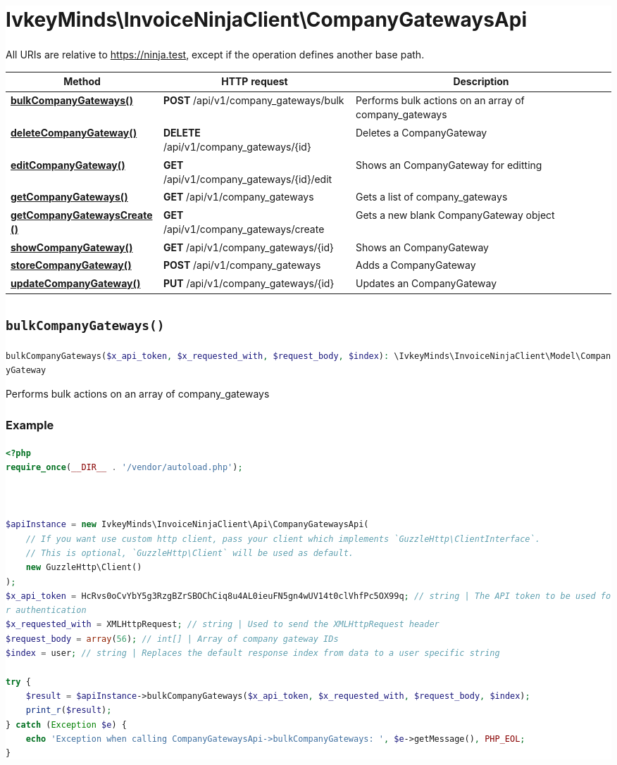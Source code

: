 # IvkeyMinds\InvoiceNinjaClient\CompanyGatewaysApi

All URIs are relative to https://ninja.test, except if the operation defines another base path.

| Method | HTTP request | Description |
| ------------- | ------------- | ------------- |
| [**bulkCompanyGateways()**](CompanyGatewaysApi.md#bulkCompanyGateways) | **POST** /api/v1/company_gateways/bulk | Performs bulk actions on an array of company_gateways |
| [**deleteCompanyGateway()**](CompanyGatewaysApi.md#deleteCompanyGateway) | **DELETE** /api/v1/company_gateways/{id} | Deletes a CompanyGateway |
| [**editCompanyGateway()**](CompanyGatewaysApi.md#editCompanyGateway) | **GET** /api/v1/company_gateways/{id}/edit | Shows an CompanyGateway for editting |
| [**getCompanyGateways()**](CompanyGatewaysApi.md#getCompanyGateways) | **GET** /api/v1/company_gateways | Gets a list of company_gateways |
| [**getCompanyGatewaysCreate()**](CompanyGatewaysApi.md#getCompanyGatewaysCreate) | **GET** /api/v1/company_gateways/create | Gets a new blank CompanyGateway object |
| [**showCompanyGateway()**](CompanyGatewaysApi.md#showCompanyGateway) | **GET** /api/v1/company_gateways/{id} | Shows an CompanyGateway |
| [**storeCompanyGateway()**](CompanyGatewaysApi.md#storeCompanyGateway) | **POST** /api/v1/company_gateways | Adds a CompanyGateway |
| [**updateCompanyGateway()**](CompanyGatewaysApi.md#updateCompanyGateway) | **PUT** /api/v1/company_gateways/{id} | Updates an CompanyGateway |


## `bulkCompanyGateways()`

```php
bulkCompanyGateways($x_api_token, $x_requested_with, $request_body, $index): \IvkeyMinds\InvoiceNinjaClient\Model\CompanyGateway
```

Performs bulk actions on an array of company_gateways



### Example

```php
<?php
require_once(__DIR__ . '/vendor/autoload.php');



$apiInstance = new IvkeyMinds\InvoiceNinjaClient\Api\CompanyGatewaysApi(
    // If you want use custom http client, pass your client which implements `GuzzleHttp\ClientInterface`.
    // This is optional, `GuzzleHttp\Client` will be used as default.
    new GuzzleHttp\Client()
);
$x_api_token = HcRvs0oCvYbY5g3RzgBZrSBOChCiq8u4AL0ieuFN5gn4wUV14t0clVhfPc5OX99q; // string | The API token to be used for authentication
$x_requested_with = XMLHttpRequest; // string | Used to send the XMLHttpRequest header
$request_body = array(56); // int[] | Array of company gateway IDs
$index = user; // string | Replaces the default response index from data to a user specific string

try {
    $result = $apiInstance->bulkCompanyGateways($x_api_token, $x_requested_with, $request_body, $index);
    print_r($result);
} catch (Exception $e) {
    echo 'Exception when calling CompanyGatewaysApi->bulkCompanyGateways: ', $e->getMessage(), PHP_EOL;
}
```
